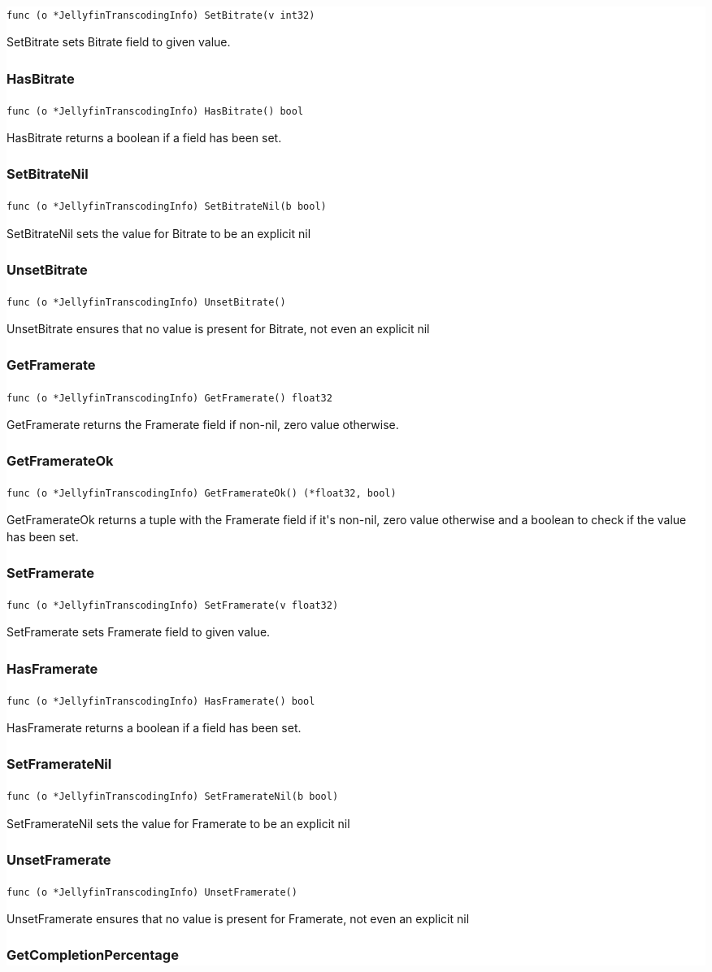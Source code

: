 `func (o *JellyfinTranscodingInfo) SetBitrate(v int32)`

SetBitrate sets Bitrate field to given value.

### HasBitrate

`func (o *JellyfinTranscodingInfo) HasBitrate() bool`

HasBitrate returns a boolean if a field has been set.

### SetBitrateNil

`func (o *JellyfinTranscodingInfo) SetBitrateNil(b bool)`

 SetBitrateNil sets the value for Bitrate to be an explicit nil

### UnsetBitrate
`func (o *JellyfinTranscodingInfo) UnsetBitrate()`

UnsetBitrate ensures that no value is present for Bitrate, not even an explicit nil
### GetFramerate

`func (o *JellyfinTranscodingInfo) GetFramerate() float32`

GetFramerate returns the Framerate field if non-nil, zero value otherwise.

### GetFramerateOk

`func (o *JellyfinTranscodingInfo) GetFramerateOk() (*float32, bool)`

GetFramerateOk returns a tuple with the Framerate field if it's non-nil, zero value otherwise
and a boolean to check if the value has been set.

### SetFramerate

`func (o *JellyfinTranscodingInfo) SetFramerate(v float32)`

SetFramerate sets Framerate field to given value.

### HasFramerate

`func (o *JellyfinTranscodingInfo) HasFramerate() bool`

HasFramerate returns a boolean if a field has been set.

### SetFramerateNil

`func (o *JellyfinTranscodingInfo) SetFramerateNil(b bool)`

 SetFramerateNil sets the value for Framerate to be an explicit nil

### UnsetFramerate
`func (o *JellyfinTranscodingInfo) UnsetFramerate()`

UnsetFramerate ensures that no value is present for Framerate, not even an explicit nil
### GetCompletionPercentage
